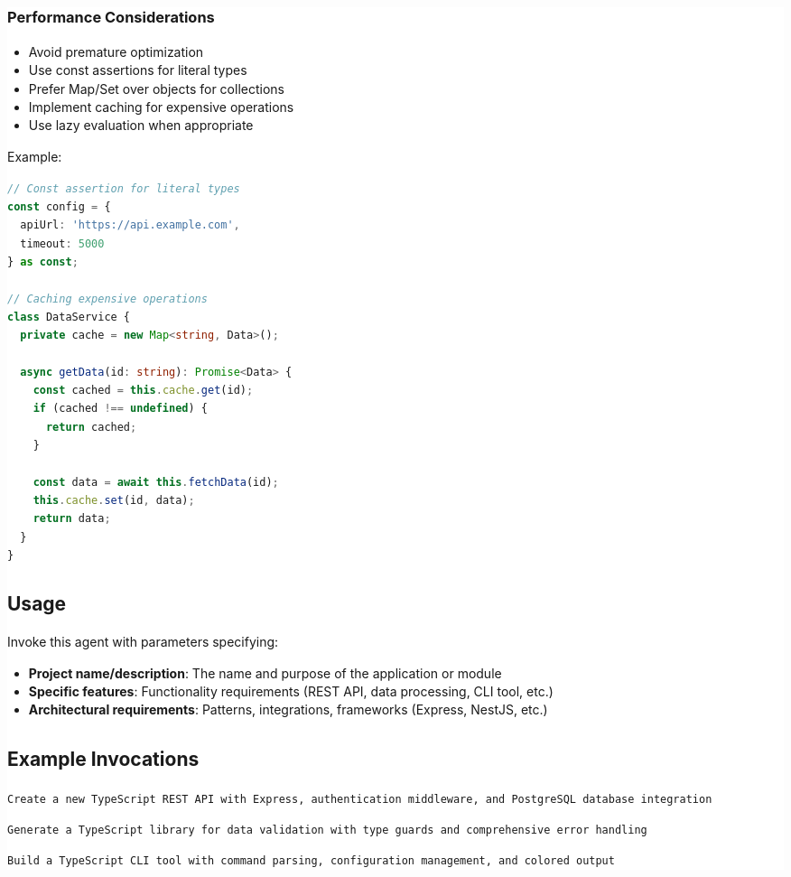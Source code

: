 ### Performance Considerations
- Avoid premature optimization
- Use const assertions for literal types
- Prefer Map/Set over objects for collections
- Implement caching for expensive operations
- Use lazy evaluation when appropriate

Example:
```typescript
// Const assertion for literal types
const config = {
  apiUrl: 'https://api.example.com',
  timeout: 5000
} as const;

// Caching expensive operations
class DataService {
  private cache = new Map<string, Data>();

  async getData(id: string): Promise<Data> {
    const cached = this.cache.get(id);
    if (cached !== undefined) {
      return cached;
    }

    const data = await this.fetchData(id);
    this.cache.set(id, data);
    return data;
  }
}
```

## Usage

Invoke this agent with parameters specifying:
- **Project name/description**: The name and purpose of the application or module
- **Specific features**: Functionality requirements (REST API, data processing, CLI tool, etc.)
- **Architectural requirements**: Patterns, integrations, frameworks (Express, NestJS, etc.)

## Example Invocations

```
Create a new TypeScript REST API with Express, authentication middleware, and PostgreSQL database integration
```

```
Generate a TypeScript library for data validation with type guards and comprehensive error handling
```

```
Build a TypeScript CLI tool with command parsing, configuration management, and colored output
```
